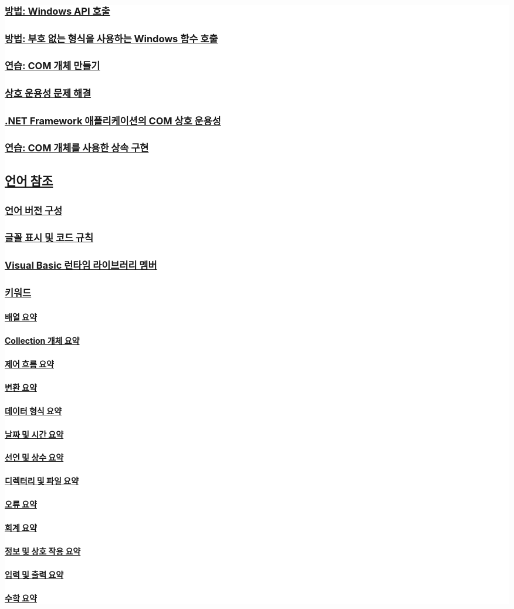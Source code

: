 ### [방법: Windows API 호출](visual-basic/programming-guide/com-interop/how-to-call-windows-apis.md)
### [방법: 부호 없는 형식을 사용하는 Windows 함수 호출](visual-basic/programming-guide/com-interop/how-to-call-a-windows-function-that-takes-unsigned-types.md)
### [연습: COM 개체 만들기](visual-basic/programming-guide/com-interop/walkthrough-creating-com-objects.md)
### [상호 운용성 문제 해결](visual-basic/programming-guide/com-interop/troubleshooting-interoperability.md)
### [.NET Framework 애플리케이션의 COM 상호 운용성](visual-basic/programming-guide/com-interop/com-interoperability-in-net-framework-applications.md)
### [연습: COM 개체를 사용한 상속 구현](visual-basic/programming-guide/com-interop/walkthrough-implementing-inheritance-with-com-objects.md)

## [언어 참조](visual-basic/language-reference/index.md)
### [언어 버전 구성](visual-basic/language-reference/configure-language-version.md)
### [글꼴 표시 및 코드 규칙](visual-basic/language-reference/typographic-and-code-conventions.md)
### [Visual Basic 런타임 라이브러리 멤버](visual-basic/language-reference/runtime-library-members.md)
### [키워드](visual-basic/language-reference/keywords/index.md)
#### [배열 요약](visual-basic/language-reference/keywords/arrays-summary.md)
#### [Collection 개체 요약](visual-basic/language-reference/keywords/collection-object-summary.md)
#### [제어 흐름 요약](visual-basic/language-reference/keywords/control-flow-summary.md)
#### [변환 요약](visual-basic/language-reference/keywords/conversion-summary.md)
#### [데이터 형식 요약](visual-basic/language-reference/keywords/data-types-summary.md)
#### [날짜 및 시간 요약](visual-basic/language-reference/keywords/dates-and-times-summary.md)
#### [선언 및 상수 요약](visual-basic/language-reference/keywords/declarations-and-constants-summary.md)
#### [디렉터리 및 파일 요약](visual-basic/language-reference/keywords/directories-and-files-summary.md)
#### [오류 요약](visual-basic/language-reference/keywords/errors-summary.md)
#### [회계 요약](visual-basic/language-reference/keywords/financial-summary.md)
#### [정보 및 상호 작용 요약](visual-basic/language-reference/keywords/information-and-interaction-summary.md)
#### [입력 및 출력 요약](visual-basic/language-reference/keywords/input-and-output-summary.md)
#### [수학 요약](visual-basic/language-reference/keywords/math-summary.md)